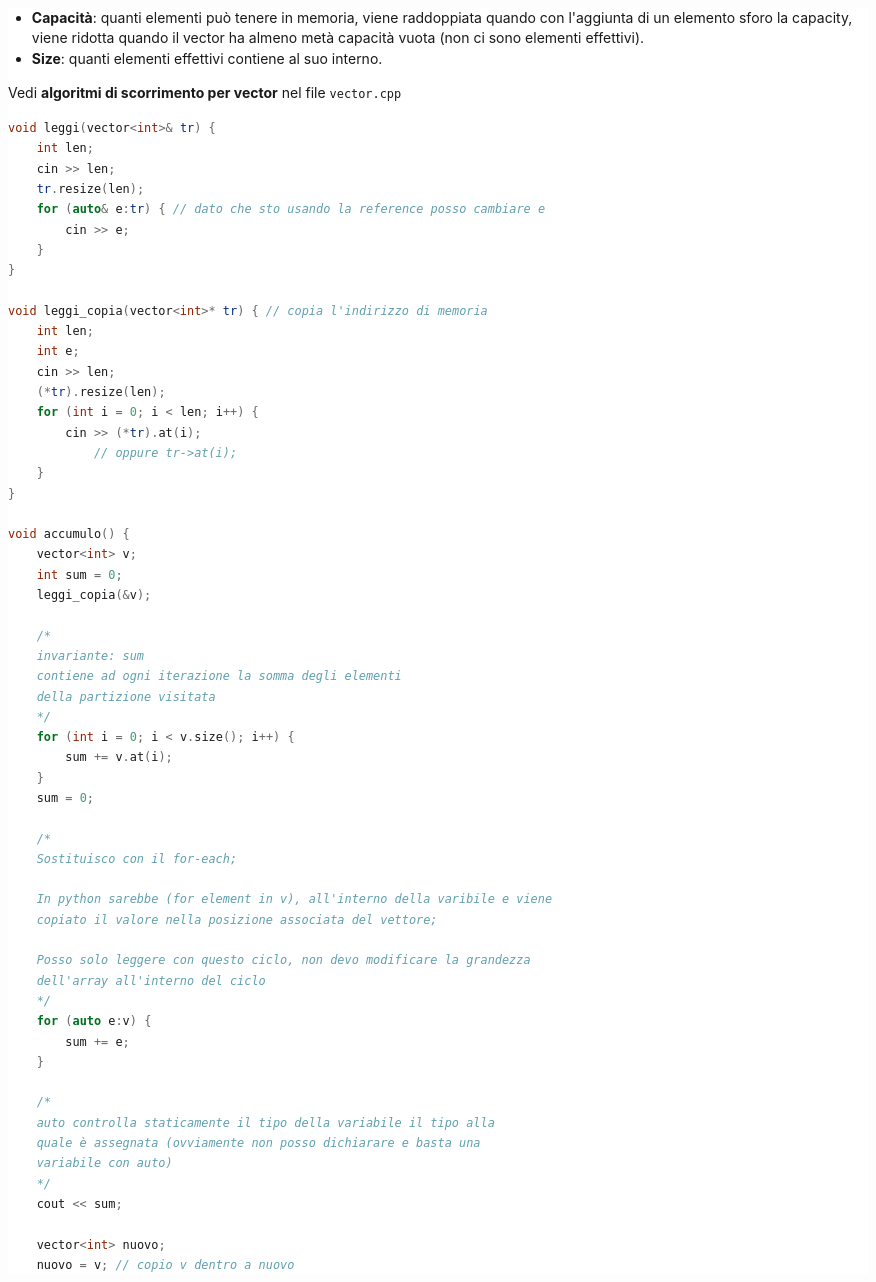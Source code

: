- **Capacità**: quanti elementi può tenere in memoria, viene raddoppiata quando con l'aggiunta di un elemento sforo la capacity, viene ridotta quando il vector ha almeno metà capacità vuota (non ci sono elementi effettivi).
- **Size**: quanti elementi effettivi contiene al suo interno.

Vedi **algoritmi di scorrimento per vector** nel file ```vector.cpp```

```cpp
void leggi(vector<int>& tr) {
    int len;
    cin >> len;
    tr.resize(len);
    for (auto& e:tr) { // dato che sto usando la reference posso cambiare e
        cin >> e;
    }
}

void leggi_copia(vector<int>* tr) { // copia l'indirizzo di memoria
    int len;
    int e;
    cin >> len;
    (*tr).resize(len);
    for (int i = 0; i < len; i++) {
        cin >> (*tr).at(i);
            // oppure tr->at(i);
    }
}

void accumulo() {
    vector<int> v;
    int sum = 0;
    leggi_copia(&v);

	/*
	invariante: sum 
	contiene ad ogni iterazione la somma degli elementi
	della partizione visitata
	*/
    for (int i = 0; i < v.size(); i++) {
        sum += v.at(i);
    }
    sum = 0;

    /*
    Sostituisco con il for-each;
    
    In python sarebbe (for element in v), all'interno della varibile e viene 
    copiato il valore nella posizione associata del vettore;
    
    Posso solo leggere con questo ciclo, non devo modificare la grandezza
    dell'array all'interno del ciclo
    */
    for (auto e:v) { 
        sum += e;
    }
    
    /* 
    auto controlla staticamente il tipo della variabile il tipo alla
    quale è assegnata (ovviamente non posso dichiarare e basta una
	variabile con auto)
	*/
    cout << sum;

    vector<int> nuovo;
    nuovo = v; // copio v dentro a nuovo
```